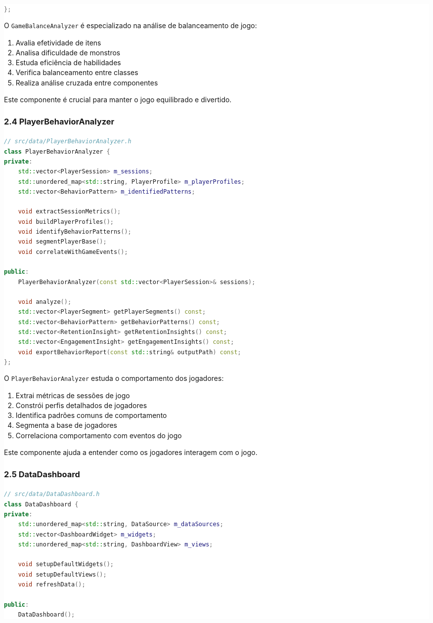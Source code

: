 ```cpp
};
```

O `GameBalanceAnalyzer` é especializado na análise de balanceamento de jogo:

1. Avalia efetividade de itens
2. Analisa dificuldade de monstros
3. Estuda eficiência de habilidades
4. Verifica balanceamento entre classes
5. Realiza análise cruzada entre componentes

Este componente é crucial para manter o jogo equilibrado e divertido.

### 2.4 PlayerBehaviorAnalyzer

```cpp
// src/data/PlayerBehaviorAnalyzer.h
class PlayerBehaviorAnalyzer {
private:
    std::vector<PlayerSession> m_sessions;
    std::unordered_map<std::string, PlayerProfile> m_playerProfiles;
    std::vector<BehaviorPattern> m_identifiedPatterns;
    
    void extractSessionMetrics();
    void buildPlayerProfiles();
    void identifyBehaviorPatterns();
    void segmentPlayerBase();
    void correlateWithGameEvents();
    
public:
    PlayerBehaviorAnalyzer(const std::vector<PlayerSession>& sessions);
    
    void analyze();
    std::vector<PlayerSegment> getPlayerSegments() const;
    std::vector<BehaviorPattern> getBehaviorPatterns() const;
    std::vector<RetentionInsight> getRetentionInsights() const;
    std::vector<EngagementInsight> getEngagementInsights() const;
    void exportBehaviorReport(const std::string& outputPath) const;
};
```

O `PlayerBehaviorAnalyzer` estuda o comportamento dos jogadores:

1. Extrai métricas de sessões de jogo
2. Constrói perfis detalhados de jogadores
3. Identifica padrões comuns de comportamento
4. Segmenta a base de jogadores
5. Correlaciona comportamento com eventos do jogo

Este componente ajuda a entender como os jogadores interagem com o jogo.

### 2.5 DataDashboard

```cpp
// src/data/DataDashboard.h
class DataDashboard {
private:
    std::unordered_map<std::string, DataSource> m_dataSources;
    std::vector<DashboardWidget> m_widgets;
    std::unordered_map<std::string, DashboardView> m_views;
    
    void setupDefaultWidgets();
    void setupDefaultViews();
    void refreshData();
    
public:
    DataDashboard();
```